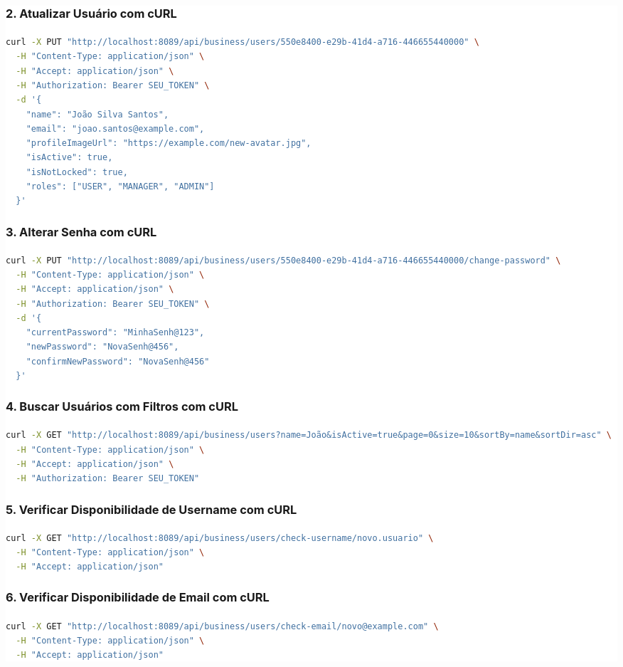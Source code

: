 ### 2. Atualizar Usuário com cURL

```bash
curl -X PUT "http://localhost:8089/api/business/users/550e8400-e29b-41d4-a716-446655440000" \
  -H "Content-Type: application/json" \
  -H "Accept: application/json" \
  -H "Authorization: Bearer SEU_TOKEN" \
  -d '{
    "name": "João Silva Santos",
    "email": "joao.santos@example.com",
    "profileImageUrl": "https://example.com/new-avatar.jpg",
    "isActive": true,
    "isNotLocked": true,
    "roles": ["USER", "MANAGER", "ADMIN"]
  }'
```

### 3. Alterar Senha com cURL

```bash
curl -X PUT "http://localhost:8089/api/business/users/550e8400-e29b-41d4-a716-446655440000/change-password" \
  -H "Content-Type: application/json" \
  -H "Accept: application/json" \
  -H "Authorization: Bearer SEU_TOKEN" \
  -d '{
    "currentPassword": "MinhaSenh@123",
    "newPassword": "NovaSenh@456",
    "confirmNewPassword": "NovaSenh@456"
  }'
```

### 4. Buscar Usuários com Filtros com cURL

```bash
curl -X GET "http://localhost:8089/api/business/users?name=João&isActive=true&page=0&size=10&sortBy=name&sortDir=asc" \
  -H "Content-Type: application/json" \
  -H "Accept: application/json" \
  -H "Authorization: Bearer SEU_TOKEN"
```

### 5. Verificar Disponibilidade de Username com cURL

```bash
curl -X GET "http://localhost:8089/api/business/users/check-username/novo.usuario" \
  -H "Content-Type: application/json" \
  -H "Accept: application/json"
```

### 6. Verificar Disponibilidade de Email com cURL

```bash
curl -X GET "http://localhost:8089/api/business/users/check-email/novo@example.com" \
  -H "Content-Type: application/json" \
  -H "Accept: application/json"
```
